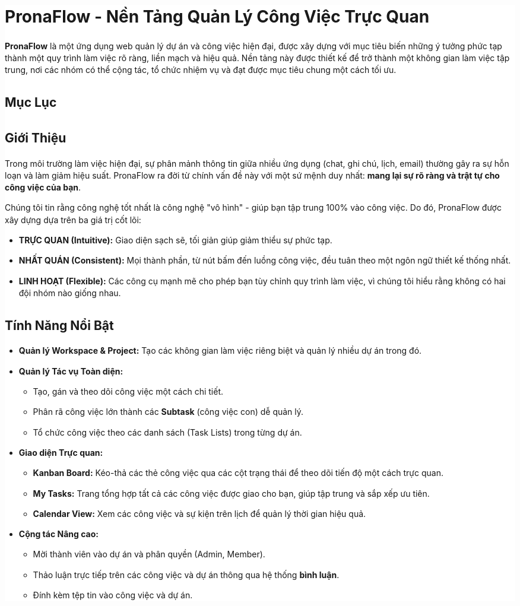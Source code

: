 # PronaFlow - Nền Tảng Quản Lý Công Việc Trực Quan

**PronaFlow** là một ứng dụng web quản lý dự án và công việc hiện đại, được xây dựng với mục tiêu biến những ý tưởng phức tạp thành một quy trình làm việc rõ ràng, liền mạch và hiệu quả. Nền tảng này được thiết kế để trở thành một không gian làm việc tập trung, nơi các nhóm có thể cộng tác, tổ chức nhiệm vụ và đạt được mục tiêu chung một cách tối ưu.

## **Mục Lục**

## **Giới Thiệu**

Trong môi trường làm việc hiện đại, sự phân mảnh thông tin giữa nhiều ứng dụng (chat, ghi chú, lịch, email) thường gây ra sự hỗn loạn và làm giảm hiệu suất. PronaFlow ra đời từ chính vấn đề này với một sứ mệnh duy nhất: **mang lại sự rõ ràng và trật tự cho công việc của bạn**.

Chúng tôi tin rằng công nghệ tốt nhất là công nghệ "vô hình" - giúp bạn tập trung 100% vào công việc. Do đó, PronaFlow được xây dựng dựa trên ba giá trị cốt lõi:

- **TRỰC QUAN (Intuitive):** Giao diện sạch sẽ, tối giản giúp giảm thiểu sự phức tạp.
    
- **NHẤT QUÁN (Consistent):** Mọi thành phần, từ nút bấm đến luồng công việc, đều tuân theo một ngôn ngữ thiết kế thống nhất.
    
- **LINH HOẠT (Flexible):** Các công cụ mạnh mẽ cho phép bạn tùy chỉnh quy trình làm việc, vì chúng tôi hiểu rằng không có hai đội nhóm nào giống nhau.
    

## **Tính Năng Nổi Bật**

- **Quản lý Workspace & Project:** Tạo các không gian làm việc riêng biệt và quản lý nhiều dự án trong đó.
    
- **Quản lý Tác vụ Toàn diện:**
    
    - Tạo, gán và theo dõi công việc một cách chi tiết.
        
    - Phân rã công việc lớn thành các **Subtask** (công việc con) dễ quản lý.
        
    - Tổ chức công việc theo các danh sách (Task Lists) trong từng dự án.
        
- **Giao diện Trực quan:**
    
    - **Kanban Board:** Kéo-thả các thẻ công việc qua các cột trạng thái để theo dõi tiến độ một cách trực quan.
        
    - **My Tasks:** Trang tổng hợp tất cả các công việc được giao cho bạn, giúp tập trung và sắp xếp ưu tiên.
        
    - **Calendar View:** Xem các công việc và sự kiện trên lịch để quản lý thời gian hiệu quả.
        
- **Cộng tác Nâng cao:**
    
    - Mời thành viên vào dự án và phân quyền (Admin, Member).
        
    - Thảo luận trực tiếp trên các công việc và dự án thông qua hệ thống **bình luận**.
        
    - Đính kèm tệp tin vào công việc và dự án.
        
